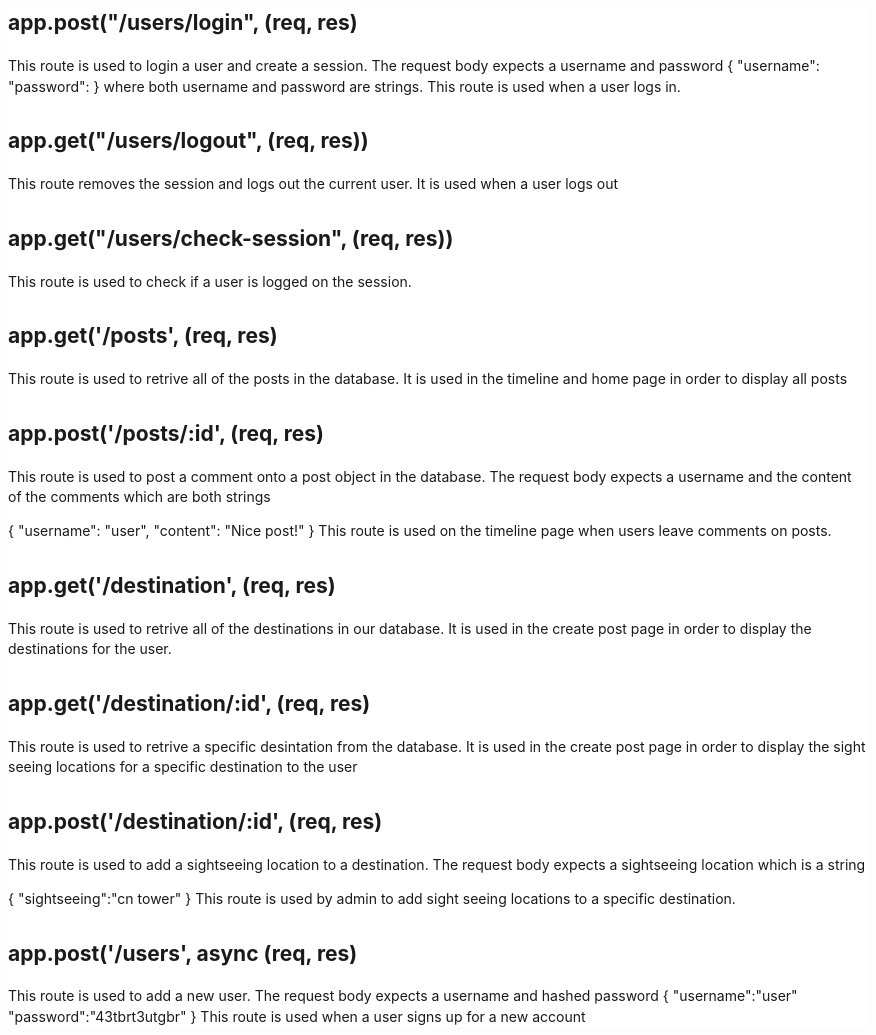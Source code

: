## app.post("/users/login", (req, res)
This route is used to login a user and create a session. The request body expects a username and password
{
	"username": <username>
	 "password": <password>
}
where both username and password are strings. This route is used when a user logs in.

## app.get("/users/logout", (req, res))
This route removes the session and logs out the current user. It is used when a user logs out

## app.get("/users/check-session", (req, res))
This route is used to check if a user is logged on the session.

## app.get('/posts', (req, res)
This route is used to retrive all of the posts in the database. It is used in the timeline and home page in order to display all posts

## app.post('/posts/:id', (req, res)
This route is used to post a comment onto a post object in the database. The request body expects a username and the content of the comments which are both strings

{
	"username": "user",
	"content": "Nice post!"
}
This route is used on the timeline page when users leave comments on posts.

## app.get('/destination', (req, res)
This route is used to retrive all of the destinations in our database. It is used in the create post page in order to display the destinations for the user.

## app.get('/destination/:id', (req, res)
This route is used to retrive a specific desintation from the database. It is used in the create post page in order to display the sight seeing locations for a specific destination to the user

## app.post('/destination/:id', (req, res)
This route is used to add a sightseeing location to a destination. The request body expects a sightseeing location which is a string 

{
	"sightseeing":"cn tower"
}
This route is used by admin to add sight seeing locations to a specific destination.

## app.post('/users', async (req, res)
This route is used to add a new user. The request body expects a username and hashed password
{
	"username":"user"
	"password":"43tbrt3utgbr"
}
This route is used when a user signs up for a new account
